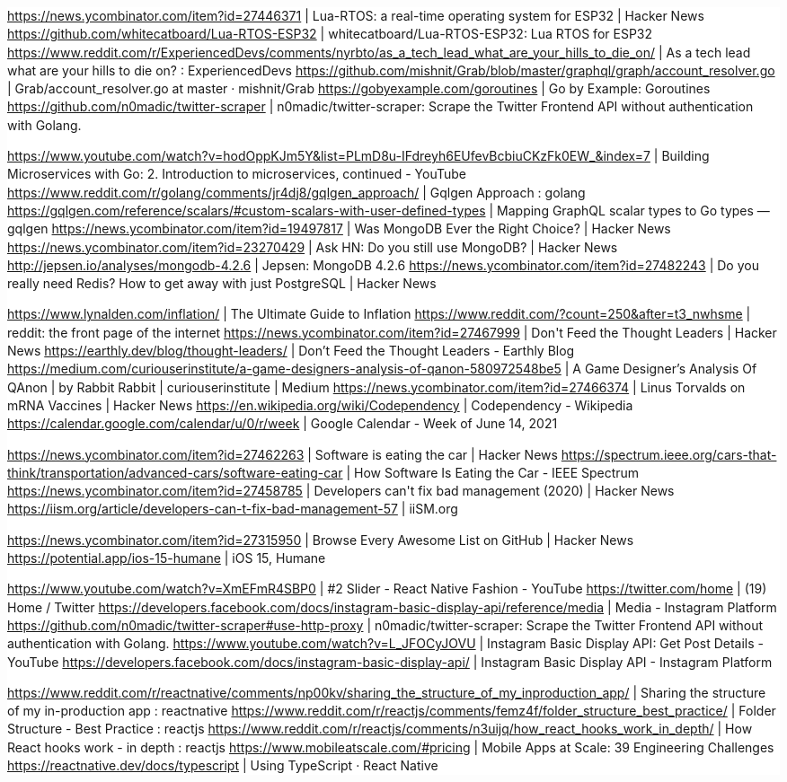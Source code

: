 https://news.ycombinator.com/item?id=27446371 | Lua-RTOS: a real-time operating system for ESP32 | Hacker News
https://github.com/whitecatboard/Lua-RTOS-ESP32 | whitecatboard/Lua-RTOS-ESP32: Lua RTOS for ESP32
https://www.reddit.com/r/ExperiencedDevs/comments/nyrbto/as_a_tech_lead_what_are_your_hills_to_die_on/ | As a tech lead what are your hills to die on? : ExperiencedDevs
https://github.com/mishnit/Grab/blob/master/graphql/graph/account_resolver.go | Grab/account_resolver.go at master · mishnit/Grab
https://gobyexample.com/goroutines | Go by Example: Goroutines
https://github.com/n0madic/twitter-scraper | n0madic/twitter-scraper: Scrape the Twitter Frontend API without authentication with Golang.

https://www.youtube.com/watch?v=hodOppKJm5Y&list=PLmD8u-IFdreyh6EUfevBcbiuCKzFk0EW_&index=7 | Building Microservices with Go: 2. Introduction to microservices, continued - YouTube
https://www.reddit.com/r/golang/comments/jr4dj8/gqlgen_approach/ | Gqlgen Approach : golang
https://gqlgen.com/reference/scalars/#custom-scalars-with-user-defined-types | Mapping GraphQL scalar types to Go types — gqlgen
https://news.ycombinator.com/item?id=19497817 | Was MongoDB Ever the Right Choice? | Hacker News
https://news.ycombinator.com/item?id=23270429 | Ask HN: Do you still use MongoDB? | Hacker News
http://jepsen.io/analyses/mongodb-4.2.6 | Jepsen: MongoDB 4.2.6
https://news.ycombinator.com/item?id=27482243 | Do you really need Redis? How to get away with just PostgreSQL | Hacker News

https://www.lynalden.com/inflation/ | The Ultimate Guide to Inflation
https://www.reddit.com/?count=250&after=t3_nwhsme | reddit: the front page of the internet
https://news.ycombinator.com/item?id=27467999 | Don't Feed the Thought Leaders | Hacker News
https://earthly.dev/blog/thought-leaders/ | Don’t Feed the Thought Leaders - Earthly Blog
https://medium.com/curiouserinstitute/a-game-designers-analysis-of-qanon-580972548be5 | A Game Designer’s Analysis Of QAnon | by Rabbit Rabbit | curiouserinstitute | Medium
https://news.ycombinator.com/item?id=27466374 | Linus Torvalds on mRNA Vaccines | Hacker News
https://en.wikipedia.org/wiki/Codependency | Codependency - Wikipedia
https://calendar.google.com/calendar/u/0/r/week | Google Calendar - Week of June 14, 2021

https://news.ycombinator.com/item?id=27462263 | Software is eating the car | Hacker News
https://spectrum.ieee.org/cars-that-think/transportation/advanced-cars/software-eating-car | How Software Is Eating the Car - IEEE Spectrum
https://news.ycombinator.com/item?id=27458785 | Developers can't fix bad management (2020) | Hacker News
https://iism.org/article/developers-can-t-fix-bad-management-57 | iiSM.org

https://news.ycombinator.com/item?id=27315950 | Browse Every Awesome List on GitHub | Hacker News
https://potential.app/ios-15-humane | iOS 15, Humane

https://www.youtube.com/watch?v=XmEFmR4SBP0 | #2 Slider - React Native Fashion - YouTube
https://twitter.com/home | (19) Home / Twitter
https://developers.facebook.com/docs/instagram-basic-display-api/reference/media | Media - Instagram Platform
https://github.com/n0madic/twitter-scraper#use-http-proxy | n0madic/twitter-scraper: Scrape the Twitter Frontend API without authentication with Golang.
https://www.youtube.com/watch?v=L_JFOCyJOVU | Instagram Basic Display API: Get Post Details - YouTube
https://developers.facebook.com/docs/instagram-basic-display-api/ | Instagram Basic Display API - Instagram Platform

https://www.reddit.com/r/reactnative/comments/np00kv/sharing_the_structure_of_my_inproduction_app/ | Sharing the structure of my in-production app : reactnative
https://www.reddit.com/r/reactjs/comments/femz4f/folder_structure_best_practice/ | Folder Structure - Best Practice : reactjs
https://www.reddit.com/r/reactjs/comments/n3uijq/how_react_hooks_work_in_depth/ | How React hooks work - in depth : reactjs
https://www.mobileatscale.com/#pricing | Mobile Apps at Scale: 39 Engineering Challenges
https://reactnative.dev/docs/typescript | Using TypeScript · React Native
